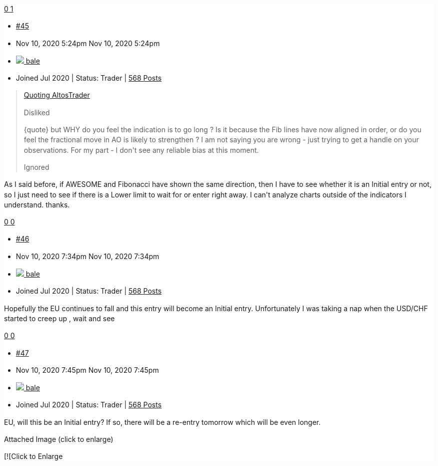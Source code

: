 [0 ](javascript:void\(0\);) [1 ](javascript:void\(0\);)

  * [#45](/thread/post/13255224#post13255224 "Post Permalink")

  * Nov 10, 2020 5:24pm  Nov 10, 2020 5:24pm 

  * [![](https://assets.faireconomy.media/nfs/customavatars/thumbs/medium/avatar979309_4.gif) bale](bale)

  * Joined Jul 2020 | Status: Trader | [568 Posts](/search?do=process&provider=Member&searchuser=979309)

> [Quoting AltosTrader](/thread/post/13255188#post13255188 "View Quoted Post")
> 
> Disliked
> 
> {quote} but WHY do you feel the indication is to go long ? Is it because the Fib lines have now aligned in order, or do you feel the fractional move in AO is likely to strengthen ? I am not saying you are wrong - just trying to get a handle on your observations. For my part - I don't see any reliable bias at this moment.
> 
> Ignored

As I said before, if AWESOME and Fibonacci have shown the same direction, then I have to see whether it is an Initial entry or not, so I just need to see if there is a Lower limit to wait for or enter right away. I can't analyze charts outside of the indicators I understand. thanks. 

[0 ](javascript:void\(0\);) [0 ](javascript:void\(0\);)

  * [#46](/thread/post/13255481#post13255481 "Post Permalink")

  * Nov 10, 2020 7:34pm  Nov 10, 2020 7:34pm 

  * [![](https://assets.faireconomy.media/nfs/customavatars/thumbs/medium/avatar979309_4.gif) bale](bale)

  * Joined Jul 2020 | Status: Trader | [568 Posts](/search?do=process&provider=Member&searchuser=979309)

Hopefully the EU continues to fall and this entry will become an Initial entry. Unfortunately I was taking a nap when the USD/CHF started to creep up , wait and see 

[0 ](javascript:void\(0\);) [0 ](javascript:void\(0\);)

  * [#47](/thread/post/13255493#post13255493 "Post Permalink")

  * Nov 10, 2020 7:45pm  Nov 10, 2020 7:45pm 

  * [![](https://assets.faireconomy.media/nfs/customavatars/thumbs/medium/avatar979309_4.gif) bale](bale)

  * Joined Jul 2020 | Status: Trader | [568 Posts](/search?do=process&provider=Member&searchuser=979309)

EU, will this be an Initial entry? If so, there will be a re-entry tomorrow which will be even longer. 

Attached Image (click to enlarge)

[![Click to Enlarge
